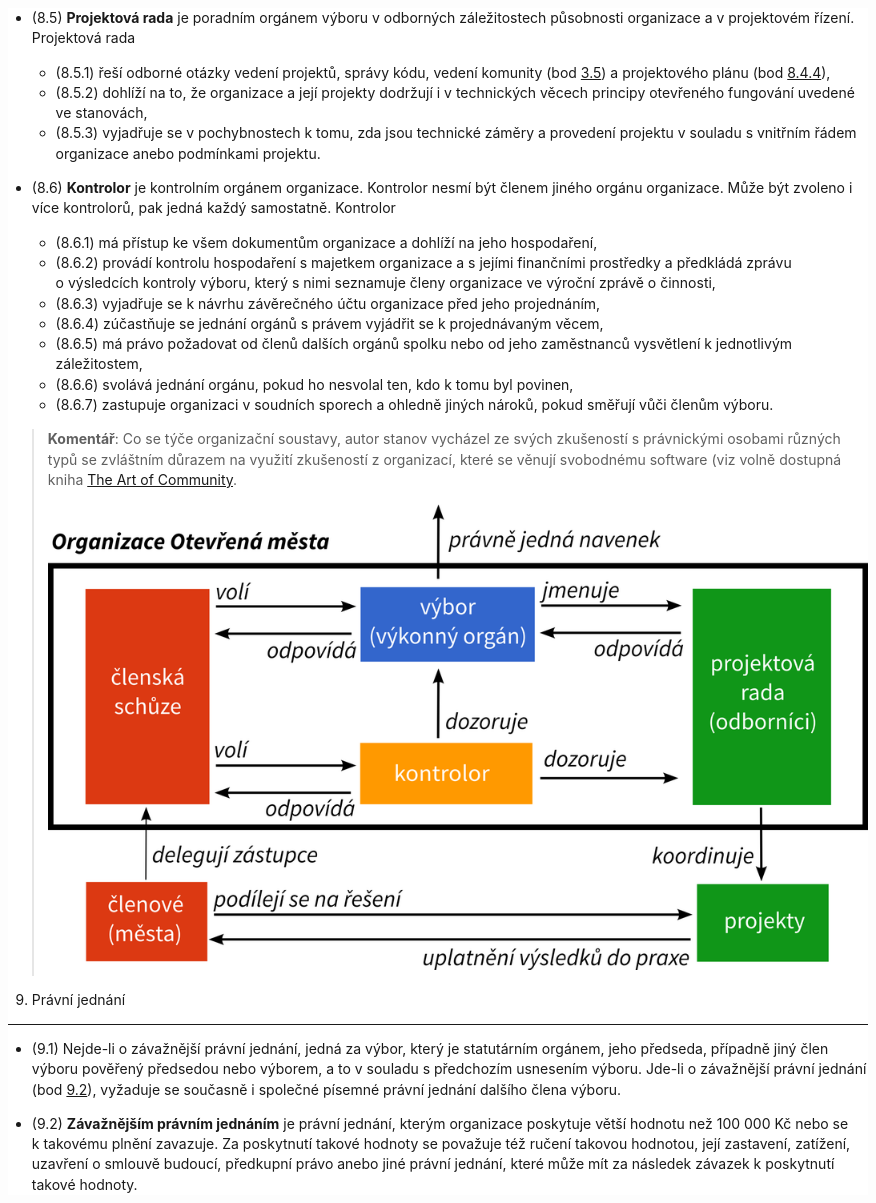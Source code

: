 - <a name="b8x5">(8.5)</a> **Projektová rada** je poradním orgánem výboru v odborných záležitostech 
působnosti organizace a v projektovém řízení. Projektová rada

    - <a name="b8x5x1">(8.5.1)</a> řeší odborné otázky vedení projektů, správy kódu, vedení komunity 
  (bod [3.5](#b3x5)) a projektového plánu (bod [8.4.4](#b8x4x4)),
    - <a name="b8x5x2">(8.5.2)</a> dohlíží na to, že organizace a její projekty dodržují i v technických
  věcech principy otevřeného fungování uvedené ve stanovách,
    - <a name="b8x5x3">(8.5.3)</a> vyjadřuje se v pochybnostech k tomu, zda jsou technické záměry a provedení 
  projektu v souladu s vnitřním řádem organizace anebo podmínkami projektu.

- <a name="b8x6">(8.6)</a> **Kontrolor** je kontrolním orgánem organizace. Kontrolor nesmí být členem 
jiného orgánu organizace. Může být zvoleno i více kontrolorů, pak jedná každý samostatně.
Kontrolor

    - <a name="b8x6x1">(8.6.1)</a> má přístup ke všem dokumentům organizace a dohlíží na jeho hospodaření,
    - <a name="b8x6x2">(8.6.2)</a> provádí kontrolu hospodaření s majetkem organizace a s jejími finančními
  prostředky a předkládá zprávu o výsledcích kontroly výboru, který s nimi 
  seznamuje členy organizace ve výroční zprávě o činnosti,
    - <a name="b8x6x3">(8.6.3)</a> vyjadřuje se k návrhu závěrečného účtu organizace před jeho projednáním,
    - <a name="b8x6x4">(8.6.4)</a> zúčastňuje se jednání orgánů s právem vyjádřit se k projednávaným věcem,
    - <a name="b8x6x5">(8.6.5)</a> má právo požadovat od členů dalších orgánů spolku nebo od jeho 
  zaměstnanců vysvětlení k jednotlivým záležitostem,
    - <a name="b8x6x6">(8.6.6)</a> svolává jednání orgánu, pokud ho nesvolal ten, kdo k tomu byl povinen,
    - <a name="b8x6x7">(8.6.7)</a> zastupuje organizaci v soudních sporech a ohledně jiných nároků,
  pokud směřují vůči členům výboru.


> **Komentář**:
> Co se týče organizační soustavy, autor stanov vycházel ze svých zkušeností
> s právnickými osobami různých typů se zvláštním důrazem na využití zkušeností
> z organizací, které se věnují svobodnému software (viz volně dostupná kniha
> [The Art of Community][aoc].
> 
> ![Diagram organizační struktury a vazeb navenek][img-organizace]

[img-organizace]: img/organizace.png
[aoc]: http://www.artofcommunityonline.org/downloads/jonobacon-theartofcommunity-1ed.pdf

9. Právní jednání
-----------------

- <a name="b9x1">(9.1)</a> Nejde-li o závažnější právní jednání, jedná za výbor, který je statutárním 
orgánem, jeho předseda, případně jiný člen výboru pověřený předsedou nebo 
výborem, a to v souladu s předchozím usnesením výboru. Jde-li o závažnější 
právní jednání (bod [9.2](#b9x2)), vyžaduje se současně i společné písemné právní jednání 
dalšího člena výboru.

- <a name="b9x2">(9.2)</a> **Závažnějším právním jednáním** je právní jednání, kterým organizace poskytuje 
větší hodnotu než 100 000 Kč nebo se k takovému plnění zavazuje. 
Za poskytnutí takové hodnoty se považuje též ručení takovou 
hodnotou, její zastavení, zatížení, uzavření o smlouvě budoucí, předkupní 
právo anebo jiné právní jednání, které může mít za následek závazek k poskytnutí 
takové hodnoty.


[^smernice]: Směrnice Evropského parlamentu a Rady 2013/37/EU ze dne 26. června 2013, kterou se mění směrnice 2003/98/ES o opakovaném použití informací veřejného sektoru.
[gnu]: https://www.gnu.org/philosophy/free-sw.html
[arxiv-sqrt]: http://arxiv.org/pdf/1104.5213v2.pdf
[sqrt-img]: img/hlasy.png